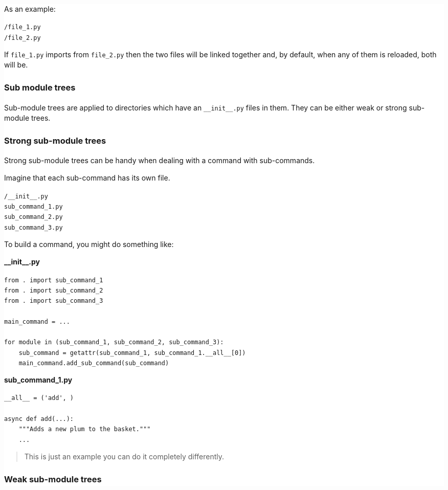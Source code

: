 As an example:

```
/file_1.py
/file_2.py
```

If `file_1.py` imports from `file_2.py` then the two files will be linked together and, by default, when any of them is
reloaded, both will be.

### Sub module trees

Sub-module trees are applied to directories which have an `__init__.py` files in them.
They can be either weak or strong sub-module trees.

### Strong sub-module trees

Strong sub-module trees can be handy when dealing with a command with sub-commands.

Imagine that each sub-command has its own file.

```
/__init__.py
sub_command_1.py
sub_command_2.py
sub_command_3.py
```

To build a command, you might do something like:

**\_\_init\_\_.py**
```
from . import sub_command_1
from . import sub_command_2
from . import sub_command_3

main_command = ...

for module in (sub_command_1, sub_command_2, sub_command_3):
    sub_command = getattr(sub_command_1, sub_command_1.__all__[0])
    main_command.add_sub_command(sub_command)

```

**sub_command_1.py**
```
__all__ = ('add', )

async def add(...):
    """Adds a new plum to the basket."""
    ...
```

> This is just an example you can do it completely differently.


### Weak sub-module trees
